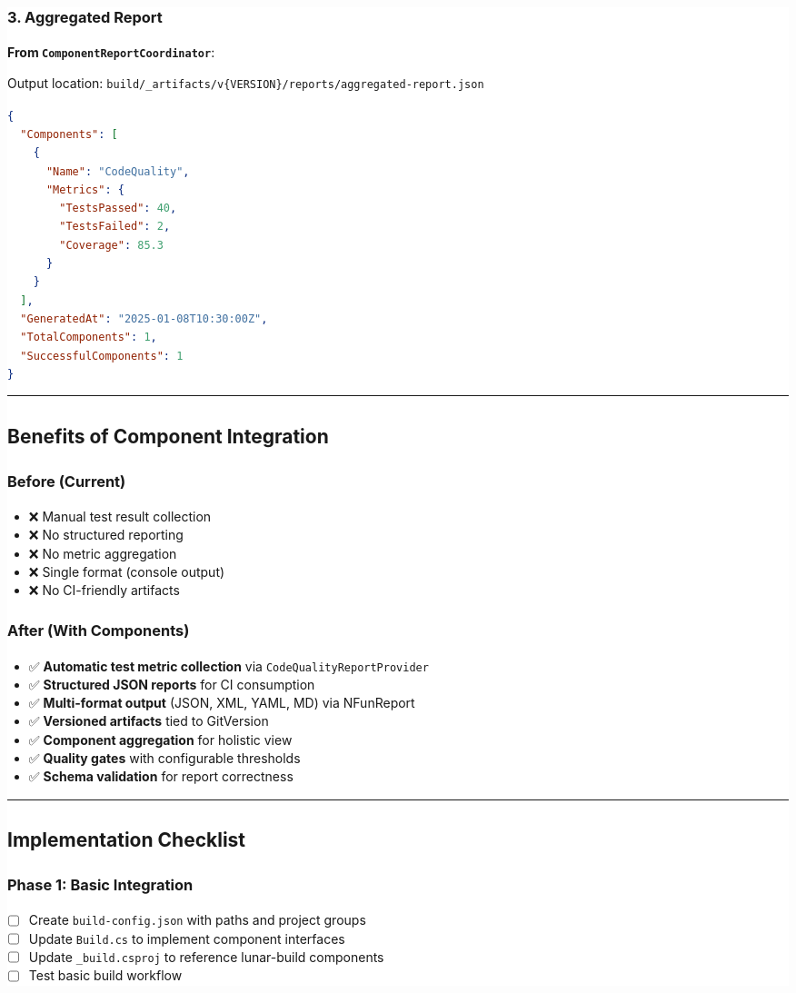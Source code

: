 ### 3. Aggregated Report

**From `ComponentReportCoordinator`**:

Output location: `build/_artifacts/v{VERSION}/reports/aggregated-report.json`

```json
{
  "Components": [
    {
      "Name": "CodeQuality",
      "Metrics": {
        "TestsPassed": 40,
        "TestsFailed": 2,
        "Coverage": 85.3
      }
    }
  ],
  "GeneratedAt": "2025-01-08T10:30:00Z",
  "TotalComponents": 1,
  "SuccessfulComponents": 1
}
```

---

## Benefits of Component Integration

### Before (Current)
- ❌ Manual test result collection
- ❌ No structured reporting
- ❌ No metric aggregation
- ❌ Single format (console output)
- ❌ No CI-friendly artifacts

### After (With Components)
- ✅ **Automatic test metric collection** via `CodeQualityReportProvider`
- ✅ **Structured JSON reports** for CI consumption
- ✅ **Multi-format output** (JSON, XML, YAML, MD) via NFunReport
- ✅ **Versioned artifacts** tied to GitVersion
- ✅ **Component aggregation** for holistic view
- ✅ **Quality gates** with configurable thresholds
- ✅ **Schema validation** for report correctness

---

## Implementation Checklist

### Phase 1: Basic Integration
- [ ] Create `build-config.json` with paths and project groups
- [ ] Update `Build.cs` to implement component interfaces
- [ ] Update `_build.csproj` to reference lunar-build components
- [ ] Test basic build workflow
